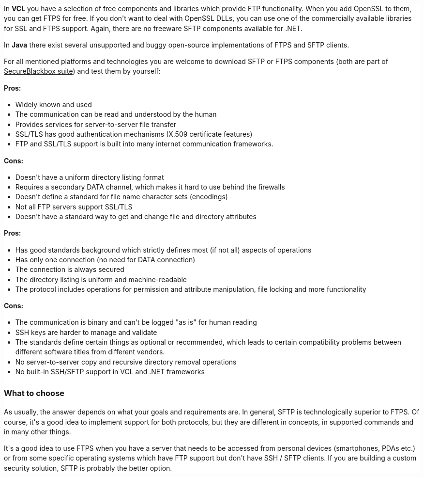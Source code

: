 In **VCL** you have a selection of free components and libraries which provide FTP functionality. When you add OpenSSL to them, you can get FTPS for free. If you don't want to deal with OpenSSL DLLs, you can use one of the commercially available libraries for SSL and FTPS support. Again, there are no freeware SFTP components available for .NET. 

In **Java** there exist several unsupported and buggy open-source implementations of FTPS and SFTP clients. 

For all mentioned platforms and technologies you are welcome to download SFTP or FTPS components (both are part of [SecureBlackbox suite](https://www.eldos.com/sbb/)) and test them by yourself: 

  


**Pros:**

  * Widely known and used 
  * The communication can be read and understood by the human 
  * Provides services for server-to-server file transfer 
  * SSL/TLS has good authentication mechanisms (X.509 certificate features) 
  * FTP and SSL/TLS support is built into many internet communication frameworks. 

**Cons:**

  * Doesn't have a uniform directory listing format 
  * Requires a secondary DATA channel, which makes it hard to use behind the firewalls 
  * Doesn't define a standard for file name character sets (encodings) 
  * Not all FTP servers support SSL/TLS 
  * Doesn't have a standard way to get and change file and directory attributes 
  


**Pros:**

  * Has good standards background which strictly defines most (if not all) aspects of operations 
  * Has only one connection (no need for DATA connection) 
  * The connection is always secured 
  * The directory listing is uniform and machine-readable 
  * The protocol includes operations for permission and attribute manipulation, file locking and more functionality 

**Cons:**

  * The communication is binary and can't be logged "as is" for human reading 
  * SSH keys are harder to manage and validate 
  * The standards define certain things as optional or recommended, which leads to certain compatibility problems between different software titles from different vendors. 
  * No server-to-server copy and recursive directory removal operations 
  * No built-in SSH/SFTP support in VCL and .NET frameworks 
  


### What to choose

As usually, the answer depends on what your goals and requirements are. In general, SFTP is technologically superior to FTPS. Of course, it's a good idea to implement support for both protocols, but they are different in concepts, in supported commands and in many other things. 

It's a good idea to use FTPS when you have a server that needs to be accessed from personal devices (smartphones, PDAs etc.) or from some specific operating systems which have FTP support but don't have SSH / SFTP clients. If you are building a custom security solution, SFTP is probably the better option. 
